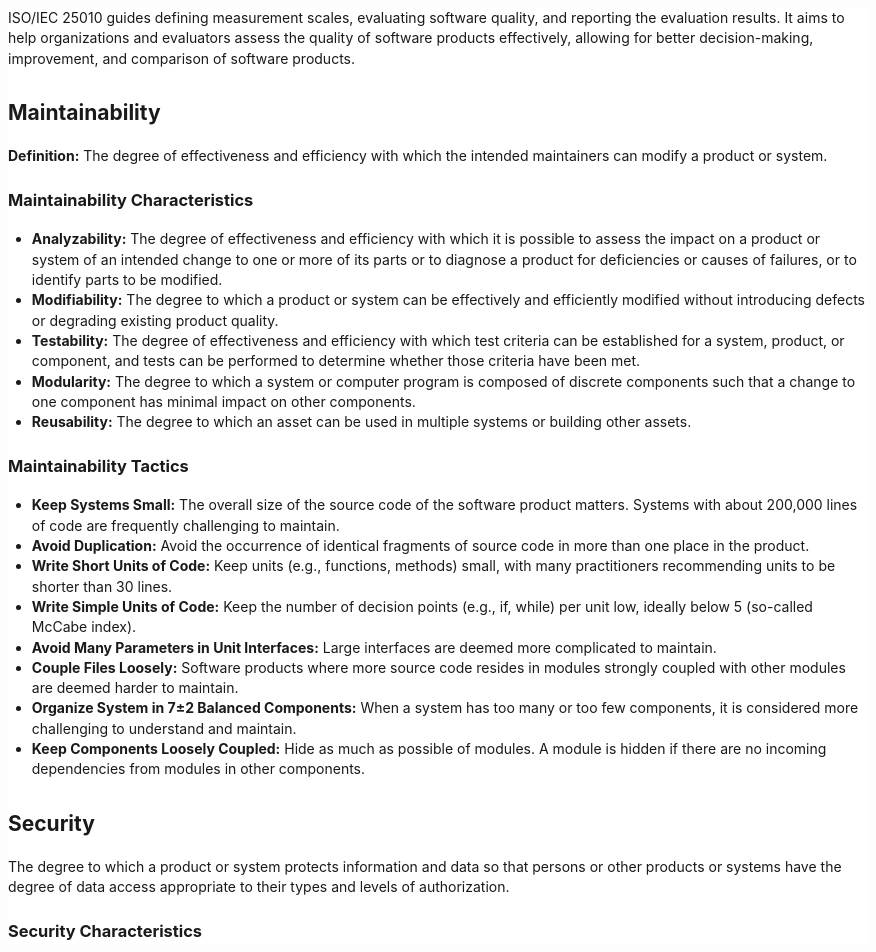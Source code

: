ISO/IEC 25010 guides defining measurement scales, evaluating software quality, and reporting the evaluation results. It aims to help organizations and evaluators assess the quality of software products effectively, allowing for better decision-making, improvement, and comparison of software products.

## Maintainability

**Definition:** The degree of effectiveness and efficiency with which the intended maintainers can modify a product or system.

### Maintainability Characteristics

* **Analyzability:** The degree of effectiveness and efficiency with which it is possible to assess the impact on a product or system of an intended change to one or more of its parts or to diagnose a product for deficiencies or causes of failures, or to identify parts to be modified.
* **Modifiability:** The degree to which a product or system can be effectively and efficiently modified without introducing defects or degrading existing product quality.
* **Testability:** The degree of effectiveness and efficiency with which test criteria can be established for a system, product, or component, and tests can be performed to determine whether those criteria have been met.
* **Modularity:** The degree to which a system or computer program is composed of discrete components such that a change to one component has minimal impact on other components.
* **Reusability:** The degree to which an asset can be used in multiple systems or building other assets.

### Maintainability Tactics

* **Keep Systems Small:** The overall size of the source code of the software product matters. Systems with about 200,000 lines of code are frequently challenging to maintain.
* **Avoid Duplication:** Avoid the occurrence of identical fragments of source code in more than one place in the product.
* **Write Short Units of Code:** Keep units (e.g., functions, methods) small, with many practitioners recommending units to be shorter than 30 lines.
* **Write Simple Units of Code:** Keep the number of decision points (e.g., if, while) per unit low, ideally below 5 (so-called McCabe index).
* **Avoid Many Parameters in Unit Interfaces:** Large interfaces are deemed more complicated to maintain.
* **Couple Files Loosely:** Software products where more source code resides in modules strongly coupled with other modules are deemed harder to maintain.
* **Organize System in 7±2 Balanced Components:** When a system has too many or too few components, it is considered more challenging to understand and maintain.
* **Keep Components Loosely Coupled:** Hide as much as possible of modules. A module is hidden if there are no incoming dependencies from modules in other components.

## Security
The degree to which a product or system protects information and data so that persons or other products or systems have the degree of data access appropriate to their types and levels of authorization.

### Security Characteristics
